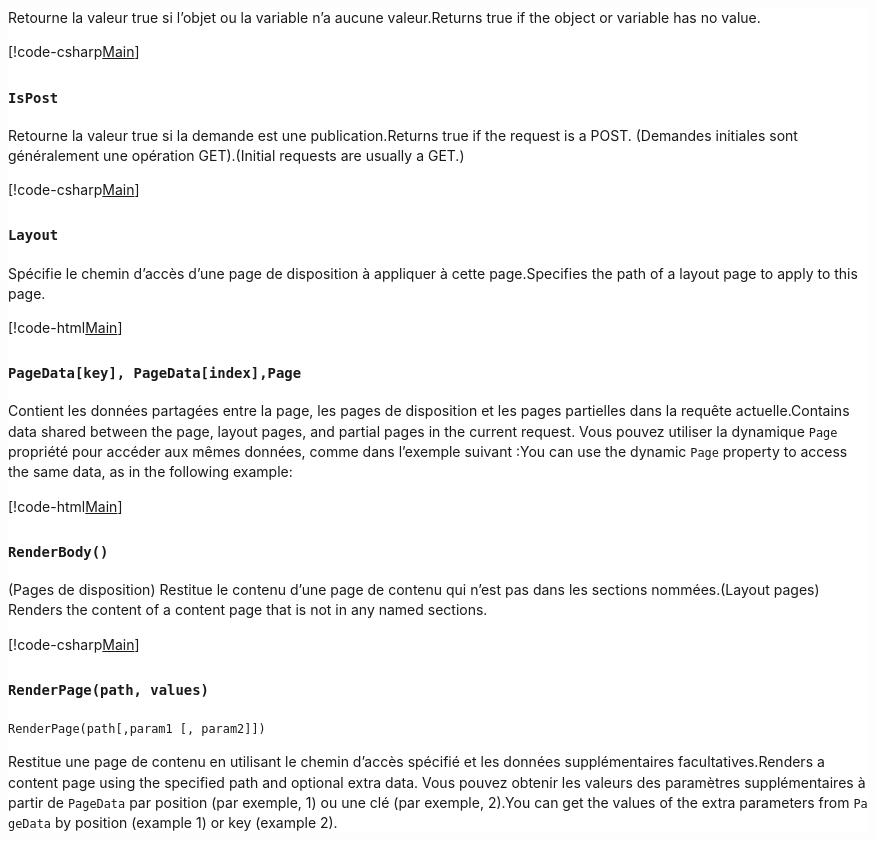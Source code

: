 <span data-ttu-id="d43ed-132">Retourne la valeur true si l’objet ou la variable n’a aucune valeur.</span><span class="sxs-lookup"><span data-stu-id="d43ed-132">Returns true if the object or variable has no value.</span></span>

[!code-csharp[Main](asp-net-web-pages-api-reference/samples/sample10.cs)]

### `IsPost`

<span data-ttu-id="d43ed-133">Retourne la valeur true si la demande est une publication.</span><span class="sxs-lookup"><span data-stu-id="d43ed-133">Returns true if the request is a POST.</span></span> <span data-ttu-id="d43ed-134">(Demandes initiales sont généralement une opération GET).</span><span class="sxs-lookup"><span data-stu-id="d43ed-134">(Initial requests are usually a GET.)</span></span>

[!code-csharp[Main](asp-net-web-pages-api-reference/samples/sample11.cs)]

### `Layout`

<span data-ttu-id="d43ed-135">Spécifie le chemin d’accès d’une page de disposition à appliquer à cette page.</span><span class="sxs-lookup"><span data-stu-id="d43ed-135">Specifies the path of a layout page to apply to this page.</span></span>

[!code-html[Main](asp-net-web-pages-api-reference/samples/sample12.html)]

### `PageData[key], PageData[index],Page`

<span data-ttu-id="d43ed-136">Contient les données partagées entre la page, les pages de disposition et les pages partielles dans la requête actuelle.</span><span class="sxs-lookup"><span data-stu-id="d43ed-136">Contains data shared between the page, layout pages, and partial pages in the current request.</span></span> <span data-ttu-id="d43ed-137">Vous pouvez utiliser la dynamique `Page` propriété pour accéder aux mêmes données, comme dans l’exemple suivant :</span><span class="sxs-lookup"><span data-stu-id="d43ed-137">You can use the dynamic `Page` property to access the same data, as in the following example:</span></span>

[!code-html[Main](asp-net-web-pages-api-reference/samples/sample13.html)]

### `RenderBody()`

<span data-ttu-id="d43ed-138">(Pages de disposition) Restitue le contenu d’une page de contenu qui n’est pas dans les sections nommées.</span><span class="sxs-lookup"><span data-stu-id="d43ed-138">(Layout pages) Renders the content of a content page that is not in any named sections.</span></span>

[!code-csharp[Main](asp-net-web-pages-api-reference/samples/sample14.cs)]

### `RenderPage(path, values)`  
`RenderPage(path[,param1 [, param2]])`

<span data-ttu-id="d43ed-139">Restitue une page de contenu en utilisant le chemin d’accès spécifié et les données supplémentaires facultatives.</span><span class="sxs-lookup"><span data-stu-id="d43ed-139">Renders a content page using the specified path and optional extra data.</span></span> <span data-ttu-id="d43ed-140">Vous pouvez obtenir les valeurs des paramètres supplémentaires à partir de `PageData` par position (par exemple, 1) ou une clé (par exemple, 2).</span><span class="sxs-lookup"><span data-stu-id="d43ed-140">You can get the values of the extra parameters from `PageData` by position (example 1) or key (example 2).</span></span>
